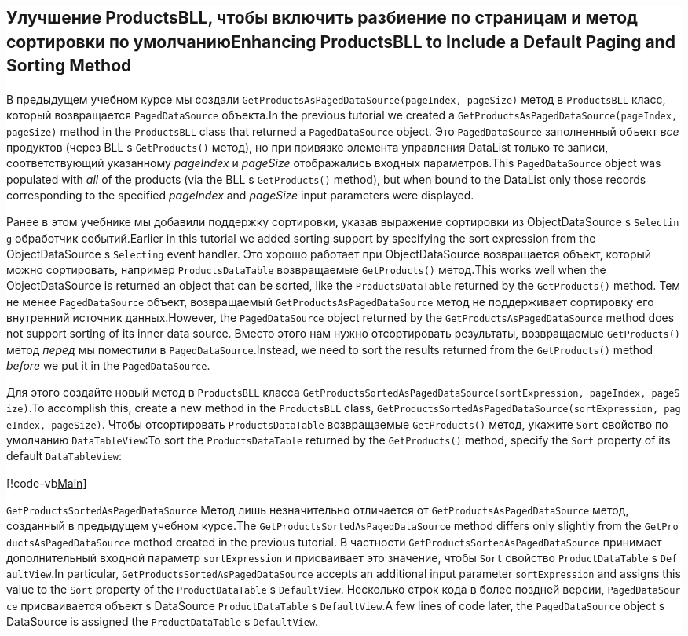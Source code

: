 ## <a name="enhancing-productsbll-to-include-a-default-paging-and-sorting-method"></a><span data-ttu-id="fd31f-207">Улучшение ProductsBLL, чтобы включить разбиение по страницам и метод сортировки по умолчанию</span><span class="sxs-lookup"><span data-stu-id="fd31f-207">Enhancing ProductsBLL to Include a Default Paging and Sorting Method</span></span>

<span data-ttu-id="fd31f-208">В предыдущем учебном курсе мы создали `GetProductsAsPagedDataSource(pageIndex, pageSize)` метод в `ProductsBLL` класс, который возвращается `PagedDataSource` объекта.</span><span class="sxs-lookup"><span data-stu-id="fd31f-208">In the previous tutorial we created a `GetProductsAsPagedDataSource(pageIndex, pageSize)` method in the `ProductsBLL` class that returned a `PagedDataSource` object.</span></span> <span data-ttu-id="fd31f-209">Это `PagedDataSource` заполненный объект *все* продуктов (через BLL s `GetProducts()` метод), но при привязке элемента управления DataList только те записи, соответствующий указанному *pageIndex* и *pageSize* отображались входных параметров.</span><span class="sxs-lookup"><span data-stu-id="fd31f-209">This `PagedDataSource` object was populated with *all* of the products (via the BLL s `GetProducts()` method), but when bound to the DataList only those records corresponding to the specified *pageIndex* and *pageSize* input parameters were displayed.</span></span>

<span data-ttu-id="fd31f-210">Ранее в этом учебнике мы добавили поддержку сортировки, указав выражение сортировки из ObjectDataSource s `Selecting` обработчик событий.</span><span class="sxs-lookup"><span data-stu-id="fd31f-210">Earlier in this tutorial we added sorting support by specifying the sort expression from the ObjectDataSource s `Selecting` event handler.</span></span> <span data-ttu-id="fd31f-211">Это хорошо работает при ObjectDataSource возвращается объект, который можно сортировать, например `ProductsDataTable` возвращаемые `GetProducts()` метод.</span><span class="sxs-lookup"><span data-stu-id="fd31f-211">This works well when the ObjectDataSource is returned an object that can be sorted, like the `ProductsDataTable` returned by the `GetProducts()` method.</span></span> <span data-ttu-id="fd31f-212">Тем не менее `PagedDataSource` объект, возвращаемый `GetProductsAsPagedDataSource` метод не поддерживает сортировку его внутренний источник данных.</span><span class="sxs-lookup"><span data-stu-id="fd31f-212">However, the `PagedDataSource` object returned by the `GetProductsAsPagedDataSource` method does not support sorting of its inner data source.</span></span> <span data-ttu-id="fd31f-213">Вместо этого нам нужно отсортировать результаты, возвращаемые `GetProducts()` метод *перед* мы поместили в `PagedDataSource`.</span><span class="sxs-lookup"><span data-stu-id="fd31f-213">Instead, we need to sort the results returned from the `GetProducts()` method *before* we put it in the `PagedDataSource`.</span></span>

<span data-ttu-id="fd31f-214">Для этого создайте новый метод в `ProductsBLL` класса `GetProductsSortedAsPagedDataSource(sortExpression, pageIndex, pageSize)`.</span><span class="sxs-lookup"><span data-stu-id="fd31f-214">To accomplish this, create a new method in the `ProductsBLL` class, `GetProductsSortedAsPagedDataSource(sortExpression, pageIndex, pageSize)`.</span></span> <span data-ttu-id="fd31f-215">Чтобы отсортировать `ProductsDataTable` возвращаемые `GetProducts()` метод, укажите `Sort` свойство по умолчанию `DataTableView`:</span><span class="sxs-lookup"><span data-stu-id="fd31f-215">To sort the `ProductsDataTable` returned by the `GetProducts()` method, specify the `Sort` property of its default `DataTableView`:</span></span>


[!code-vb[Main](sorting-data-in-a-datalist-or-repeater-control-vb/samples/sample5.vb)]

<span data-ttu-id="fd31f-216">`GetProductsSortedAsPagedDataSource` Метод лишь незначительно отличается от `GetProductsAsPagedDataSource` метод, созданный в предыдущем учебном курсе.</span><span class="sxs-lookup"><span data-stu-id="fd31f-216">The `GetProductsSortedAsPagedDataSource` method differs only slightly from the `GetProductsAsPagedDataSource` method created in the previous tutorial.</span></span> <span data-ttu-id="fd31f-217">В частности `GetProductsSortedAsPagedDataSource` принимает дополнительный входной параметр `sortExpression` и присваивает это значение, чтобы `Sort` свойство `ProductDataTable` s `DefaultView`.</span><span class="sxs-lookup"><span data-stu-id="fd31f-217">In particular, `GetProductsSortedAsPagedDataSource` accepts an additional input parameter `sortExpression` and assigns this value to the `Sort` property of the `ProductDataTable` s `DefaultView`.</span></span> <span data-ttu-id="fd31f-218">Несколько строк кода в более поздней версии, `PagedDataSource` присваивается объект s DataSource `ProductDataTable` s `DefaultView`.</span><span class="sxs-lookup"><span data-stu-id="fd31f-218">A few lines of code later, the `PagedDataSource` object s DataSource is assigned the `ProductDataTable` s `DefaultView`.</span></span>
